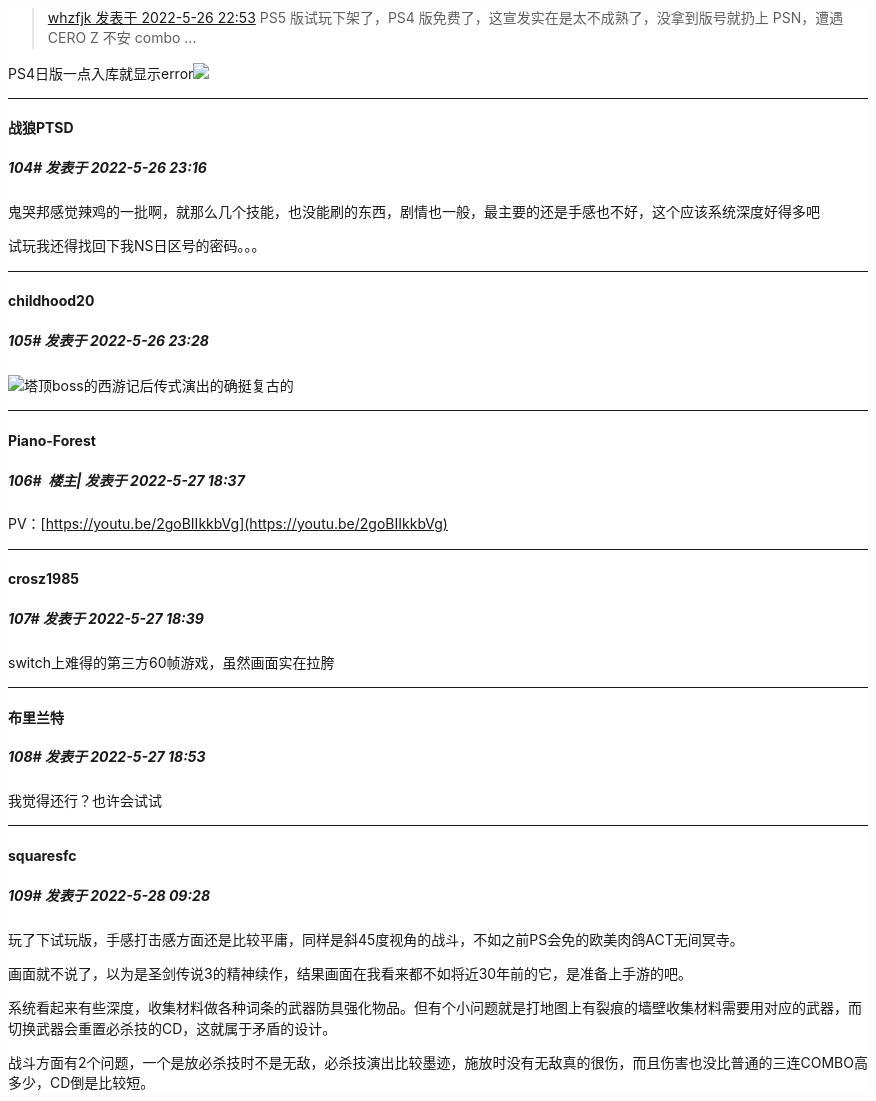<blockquote><a href="httphttps://bbs.saraba1st.com/2b/forum.php?mod=redirect&amp;goto=findpost&amp;pid=56006648&amp;ptid=2070480" target="_blank">whzfjk 发表于 2022-5-26 22:53</a>
PS5 版试玩下架了，PS4 版免费了，这宣发实在是太不成熟了，没拿到版号就扔上 PSN，遭遇 CERO Z 不安 combo ...</blockquote>
PS4日版一点入库就显示error<img src="https://static.saraba1st.com/image/smiley/face2017/100.png" referrerpolicy="no-referrer">

*****

####  战狼PTSD  
##### 104#       发表于 2022-5-26 23:16

鬼哭邦感觉辣鸡的一批啊，就那么几个技能，也没能刷的东西，剧情也一般，最主要的还是手感也不好，这个应该系统深度好得多吧

试玩我还得找回下我NS日区号的密码。。。

*****

####  childhood20  
##### 105#       发表于 2022-5-26 23:28

<img src="https://static.saraba1st.com/image/smiley/face2017/067.png" referrerpolicy="no-referrer">塔顶boss的西游记后传式演出的确挺复古的

*****

####  Piano-Forest  
##### 106#         楼主| 发表于 2022-5-27 18:37

PV：[https://youtu.be/2goBIIkkbVg](https://youtu.be/2goBIIkkbVg)

*****

####  crosz1985  
##### 107#       发表于 2022-5-27 18:39

switch上难得的第三方60帧游戏，虽然画面实在拉胯

*****

####  布里兰特  
##### 108#       发表于 2022-5-27 18:53

我觉得还行？也许会试试

*****

####  squaresfc  
##### 109#       发表于 2022-5-28 09:28

玩了下试玩版，手感打击感方面还是比较平庸，同样是斜45度视角的战斗，不如之前PS会免的欧美肉鸽ACT无间冥寺。

画面就不说了，以为是圣剑传说3的精神续作，结果画面在我看来都不如将近30年前的它，是准备上手游的吧。

系统看起来有些深度，收集材料做各种词条的武器防具强化物品。但有个小问题就是打地图上有裂痕的墙壁收集材料需要用对应的武器，而切换武器会重置必杀技的CD，这就属于矛盾的设计。

战斗方面有2个问题，一个是放必杀技时不是无敌，必杀技演出比较墨迹，施放时没有无敌真的很伤，而且伤害也没比普通的三连COMBO高多少，CD倒是比较短。
